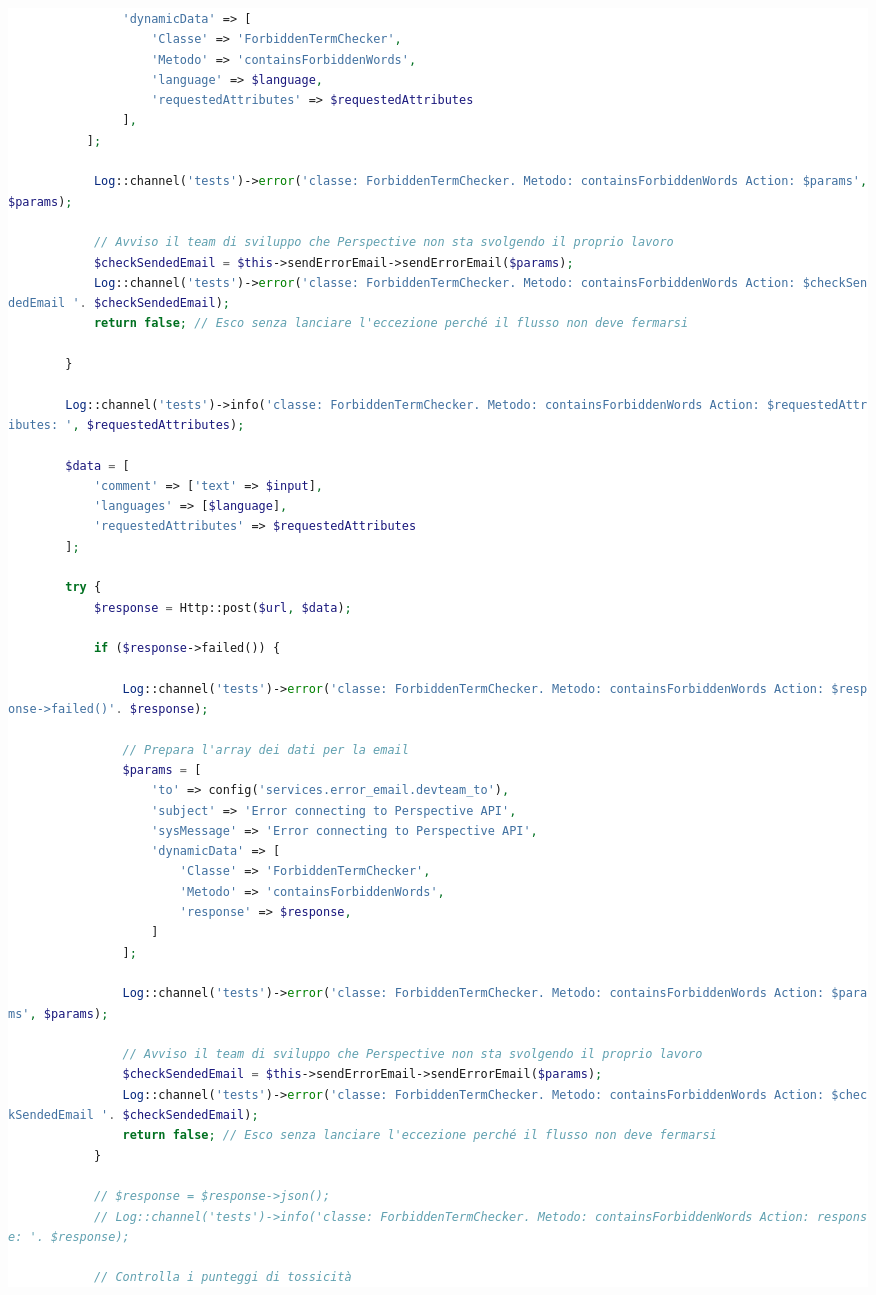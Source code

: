 ```php
                'dynamicData' => [
                    'Classe' => 'ForbiddenTermChecker',
                    'Metodo' => 'containsForbiddenWords',
                    'language' => $language,
                    'requestedAttributes' => $requestedAttributes
                ],
           ];

            Log::channel('tests')->error('classe: ForbiddenTermChecker. Metodo: containsForbiddenWords Action: $params', $params);

            // Avviso il team di sviluppo che Perspective non sta svolgendo il proprio lavoro
            $checkSendedEmail = $this->sendErrorEmail->sendErrorEmail($params);
            Log::channel('tests')->error('classe: ForbiddenTermChecker. Metodo: containsForbiddenWords Action: $checkSendedEmail '. $checkSendedEmail);
            return false; // Esco senza lanciare l'eccezione perché il flusso non deve fermarsi

        }

        Log::channel('tests')->info('classe: ForbiddenTermChecker. Metodo: containsForbiddenWords Action: $requestedAttributes: ', $requestedAttributes);

        $data = [
            'comment' => ['text' => $input],
            'languages' => [$language],
            'requestedAttributes' => $requestedAttributes
        ];

        try {
            $response = Http::post($url, $data);

            if ($response->failed()) {

                Log::channel('tests')->error('classe: ForbiddenTermChecker. Metodo: containsForbiddenWords Action: $response->failed()'. $response);

                // Prepara l'array dei dati per la email
                $params = [
                    'to' => config('services.error_email.devteam_to'),
                    'subject' => 'Error connecting to Perspective API',
                    'sysMessage' => 'Error connecting to Perspective API',
                    'dynamicData' => [
                        'Classe' => 'ForbiddenTermChecker',
                        'Metodo' => 'containsForbiddenWords',
                        'response' => $response,
                    ]
                ];

                Log::channel('tests')->error('classe: ForbiddenTermChecker. Metodo: containsForbiddenWords Action: $params', $params);

                // Avviso il team di sviluppo che Perspective non sta svolgendo il proprio lavoro
                $checkSendedEmail = $this->sendErrorEmail->sendErrorEmail($params);
                Log::channel('tests')->error('classe: ForbiddenTermChecker. Metodo: containsForbiddenWords Action: $checkSendedEmail '. $checkSendedEmail);
                return false; // Esco senza lanciare l'eccezione perché il flusso non deve fermarsi
            }

            // $response = $response->json();
            // Log::channel('tests')->info('classe: ForbiddenTermChecker. Metodo: containsForbiddenWords Action: response: '. $response);

            // Controlla i punteggi di tossicità
```